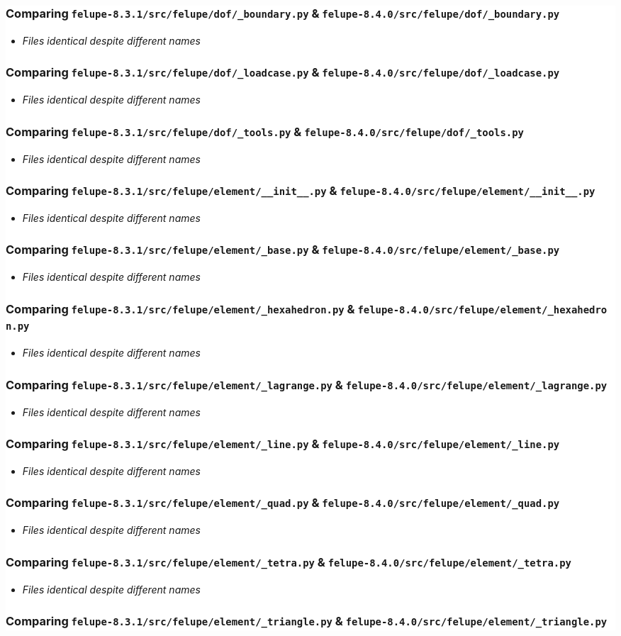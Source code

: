 ### Comparing `felupe-8.3.1/src/felupe/dof/_boundary.py` & `felupe-8.4.0/src/felupe/dof/_boundary.py`

 * *Files identical despite different names*

### Comparing `felupe-8.3.1/src/felupe/dof/_loadcase.py` & `felupe-8.4.0/src/felupe/dof/_loadcase.py`

 * *Files identical despite different names*

### Comparing `felupe-8.3.1/src/felupe/dof/_tools.py` & `felupe-8.4.0/src/felupe/dof/_tools.py`

 * *Files identical despite different names*

### Comparing `felupe-8.3.1/src/felupe/element/__init__.py` & `felupe-8.4.0/src/felupe/element/__init__.py`

 * *Files identical despite different names*

### Comparing `felupe-8.3.1/src/felupe/element/_base.py` & `felupe-8.4.0/src/felupe/element/_base.py`

 * *Files identical despite different names*

### Comparing `felupe-8.3.1/src/felupe/element/_hexahedron.py` & `felupe-8.4.0/src/felupe/element/_hexahedron.py`

 * *Files identical despite different names*

### Comparing `felupe-8.3.1/src/felupe/element/_lagrange.py` & `felupe-8.4.0/src/felupe/element/_lagrange.py`

 * *Files identical despite different names*

### Comparing `felupe-8.3.1/src/felupe/element/_line.py` & `felupe-8.4.0/src/felupe/element/_line.py`

 * *Files identical despite different names*

### Comparing `felupe-8.3.1/src/felupe/element/_quad.py` & `felupe-8.4.0/src/felupe/element/_quad.py`

 * *Files identical despite different names*

### Comparing `felupe-8.3.1/src/felupe/element/_tetra.py` & `felupe-8.4.0/src/felupe/element/_tetra.py`

 * *Files identical despite different names*

### Comparing `felupe-8.3.1/src/felupe/element/_triangle.py` & `felupe-8.4.0/src/felupe/element/_triangle.py`
